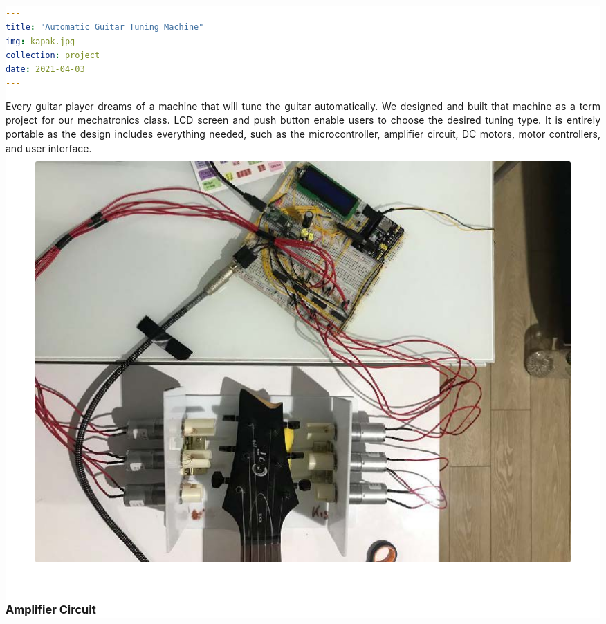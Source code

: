 ```yaml
---
title: "Automatic Guitar Tuning Machine"
img: kapak.jpg
collection: project
date: 2021-04-03
---
```


<div align="justify">
Every guitar player dreams of a machine that will tune the guitar automatically. We designed and built that machine as a term project for our mechatronics class. LCD screen and push button enable users to choose the desired tuning type. It is entirely portable as the design includes everything needed, such as the microcontroller, amplifier circuit, DC motors, motor controllers, and user interface.
</div>

<center>
<img src="/images/gt_all.jpg" alt="Automatic Guitar Tuner Complete Setup" style="width: 90.0%; border-radius: 3px; margin-top: 8px; margin-bottom: 8px;">
</center>
<br />

### Amplifier Circuit
